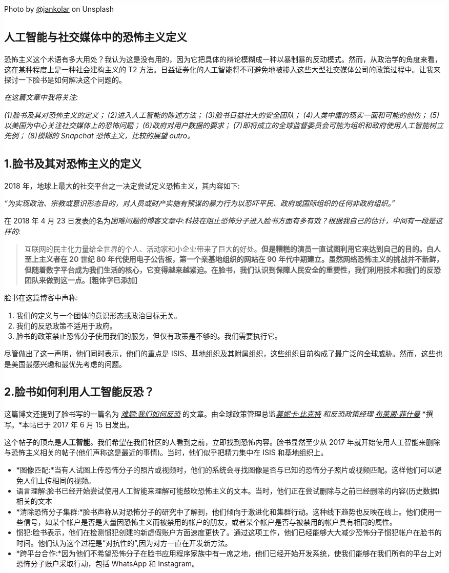 Photo by [@jankolar](https://unsplash.com/@jankolar) on Unsplash

## 人工智能与社交媒体中的恐怖主义定义

恐怖主义这个术语有多大用处？我认为这是没有用的，因为它把具体的辩论模糊成一种以暴制暴的反动模式。然而，从政治学的角度来看，这在某种程度上是一种社会建构主义的 T2 方法。日益证券化的人工智能将不可避免地被掺入这些大型社交媒体公司的政策过程中。让我来探讨一下脸书是如何解决这个问题的。

*在这篇文章中我将关注:*

*(1)脸书及其对恐怖主义的定义；
(2)进入人工智能的陈述方法；
(3)脸书日益壮大的安全团队；
(4)人类中庸的现实一面和可能的创伤；
(5)以美国为中心关注社交媒体上的恐怖问题；
(6)政府对用户数据的要求；
(7)即将成立的全球监督委员会可能为组织和政府使用人工智能树立先例；
(8)模糊的 Snapchat 恐怖主义，比较的展望 outro。*

## 1.脸书及其对恐怖主义的定义

2018 年，地球上最大的社交平台之一决定尝试定义恐怖主义，其内容如下:

*“为实现政治、宗教或意识形态目的，对人员或财产实施有预谋的暴力行为以恐吓平民、政府或国际组织的任何非政府组织。”*

在 2018 年 4 月 23 日发表的名为*困难问题的博客文章中:科技在阻止恐怖分子进入脸书方面有多有效？根据我自己的估计，中间有一段是这样的:*

> 互联网的民主化力量给全世界的个人、活动家和小企业带来了巨大的好处。**但是糟糕的演员一直试图利用它来达到自己的目的。白人至上主义者在 20 世纪 80 年代使用电子公告板，第一个亲基地组织的网站在 90 年代中期建立。虽然网络恐怖主义的挑战并不新鲜，但随着数字平台成为我们生活的核心，它变得越来越紧迫。在脸书，我们认识到保障人民安全的重要性，我们利用技术和我们的反恐团队来做到这一点。[粗体字已添加]**

脸书在这篇博客中声称:

1.  我们的定义与一个团体的意识形态或政治目标无关。
2.  我们的反恐政策不适用于政府。
3.  脸书的政策禁止恐怖分子使用我们的服务，但仅有政策是不够的。我们需要执行它。

尽管做出了这一声明，他们同时表示，他们的重点是 ISIS、基地组织及其附属组织，这些组织目前构成了最广泛的全球威胁。然而，这些也是美国最感兴趣和最优先考虑的问题。

## 2.脸书如何利用人工智能反恐？

这篇博文还提到了脸书写的一篇名为 [*难题:我们如何反恐*](https://newsroom.fb.com/news/2017/06/how-we-counter-terrorism/) 的文章。由全球政策管理总监[*莫妮卡·比克特*](https://www.facebook.com/mbickert1) *和反恐政策经理* [*布莱恩·菲什曼*](https://www.facebook.com/brian.fishman.5) *撰写。*本帖已于 2017 年 6 月 15 日发出。

这个帖子的顶点是**人工智能**。我们希望在我们社区的人看到之前，立即找到恐怖内容。脸书显然至少从 2017 年就开始使用人工智能来删除与恐怖主义相关的帖子(他们声称这是最近的事情)。当时，他们似乎把精力集中在 ISIS 和基地组织上。

*   *图像匹配:*当有人试图上传恐怖分子的照片或视频时，他们的系统会寻找图像是否与已知的恐怖分子照片或视频匹配。这样他们可以避免人们上传相同的视频。
*   语言理解:脸书已经开始尝试使用人工智能来理解可能鼓吹恐怖主义的文本。当时，他们正在尝试删除与之前已经删除的内容(历史数据)相关的文本
*   *清除恐怖分子集群:*脸书声称从对恐怖分子的研究中了解到，他们倾向于激进化和集群行动。这种线下趋势也反映在线上。他们使用一些信号，如某个帐户是否是大量因恐怖主义而被禁用的帐户的朋友，或者某个帐户是否与被禁用的帐户具有相同的属性。
*   惯犯:脸书表示，他们在检测惯犯创建的新虚假账户方面速度更快了。通过这项工作，他们已经能够大大减少恐怖分子惯犯帐户在脸书的时间。他们认为这个过程是“对抗性的”,因为对方一直在开发新方法。
*   *跨平台合作:*因为他们不希望恐怖分子在脸书应用程序家族中有一席之地，他们已经开始开发系统，使我们能够在我们所有的平台上对恐怖分子账户采取行动，包括 WhatsApp 和 Instagram。
